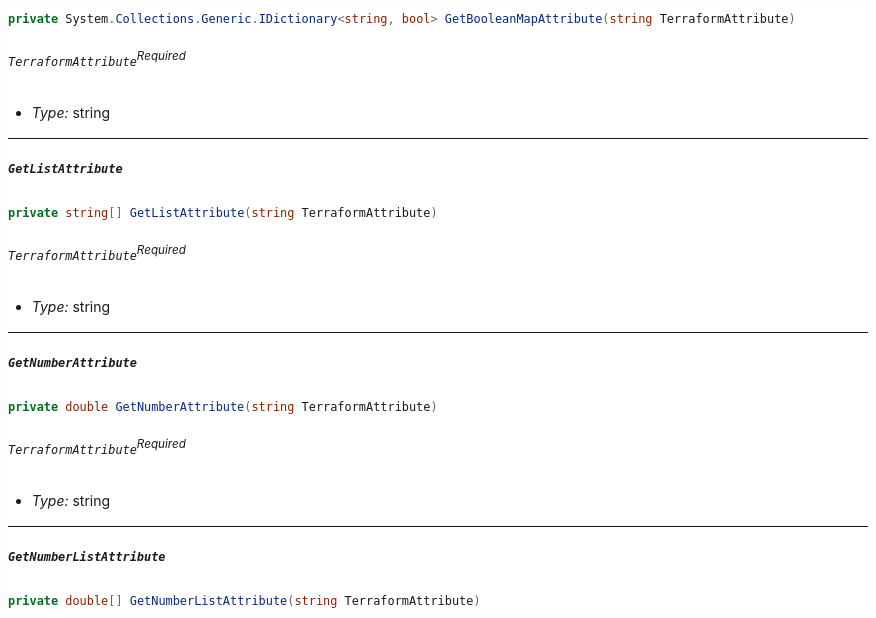 ```csharp
private System.Collections.Generic.IDictionary<string, bool> GetBooleanMapAttribute(string TerraformAttribute)
```

###### `TerraformAttribute`<sup>Required</sup> <a name="TerraformAttribute" id="@cdktf/provider-azurerm.monitorAadDiagnosticSetting.MonitorAadDiagnosticSettingEnabledLogOutputReference.getBooleanMapAttribute.parameter.terraformAttribute"></a>

- *Type:* string

---

##### `GetListAttribute` <a name="GetListAttribute" id="@cdktf/provider-azurerm.monitorAadDiagnosticSetting.MonitorAadDiagnosticSettingEnabledLogOutputReference.getListAttribute"></a>

```csharp
private string[] GetListAttribute(string TerraformAttribute)
```

###### `TerraformAttribute`<sup>Required</sup> <a name="TerraformAttribute" id="@cdktf/provider-azurerm.monitorAadDiagnosticSetting.MonitorAadDiagnosticSettingEnabledLogOutputReference.getListAttribute.parameter.terraformAttribute"></a>

- *Type:* string

---

##### `GetNumberAttribute` <a name="GetNumberAttribute" id="@cdktf/provider-azurerm.monitorAadDiagnosticSetting.MonitorAadDiagnosticSettingEnabledLogOutputReference.getNumberAttribute"></a>

```csharp
private double GetNumberAttribute(string TerraformAttribute)
```

###### `TerraformAttribute`<sup>Required</sup> <a name="TerraformAttribute" id="@cdktf/provider-azurerm.monitorAadDiagnosticSetting.MonitorAadDiagnosticSettingEnabledLogOutputReference.getNumberAttribute.parameter.terraformAttribute"></a>

- *Type:* string

---

##### `GetNumberListAttribute` <a name="GetNumberListAttribute" id="@cdktf/provider-azurerm.monitorAadDiagnosticSetting.MonitorAadDiagnosticSettingEnabledLogOutputReference.getNumberListAttribute"></a>

```csharp
private double[] GetNumberListAttribute(string TerraformAttribute)
```
